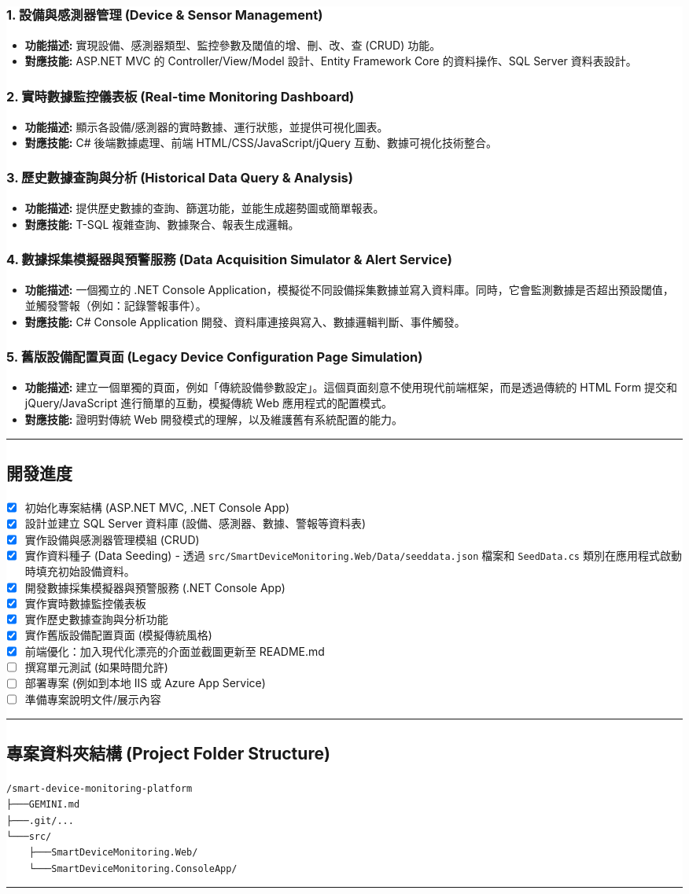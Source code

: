 ### 1. 設備與感測器管理 (Device & Sensor Management)
*   **功能描述:** 實現設備、感測器類型、監控參數及閾值的增、刪、改、查 (CRUD) 功能。
*   **對應技能:** ASP.NET MVC 的 Controller/View/Model 設計、Entity Framework Core 的資料操作、SQL Server 資料表設計。

### 2. 實時數據監控儀表板 (Real-time Monitoring Dashboard)
*   **功能描述:** 顯示各設備/感測器的實時數據、運行狀態，並提供可視化圖表。
*   **對應技能:** C# 後端數據處理、前端 HTML/CSS/JavaScript/jQuery 互動、數據可視化技術整合。

### 3. 歷史數據查詢與分析 (Historical Data Query & Analysis)
*   **功能描述:** 提供歷史數據的查詢、篩選功能，並能生成趨勢圖或簡單報表。
*   **對應技能:** T-SQL 複雜查詢、數據聚合、報表生成邏輯。

### 4. 數據採集模擬器與預警服務 (Data Acquisition Simulator & Alert Service)
*   **功能描述:** 一個獨立的 .NET Console Application，模擬從不同設備採集數據並寫入資料庫。同時，它會監測數據是否超出預設閾值，並觸發警報（例如：記錄警報事件）。
*   **對應技能:** C# Console Application 開發、資料庫連接與寫入、數據邏輯判斷、事件觸發。

### 5. 舊版設備配置頁面 (Legacy Device Configuration Page Simulation)
*   **功能描述:** 建立一個單獨的頁面，例如「傳統設備參數設定」。這個頁面刻意不使用現代前端框架，而是透過傳統的 HTML Form 提交和 jQuery/JavaScript 進行簡單的互動，模擬傳統 Web 應用程式的配置模式。
*   **對應技能:** 證明對傳統 Web 開發模式的理解，以及維護舊有系統配置的能力。

---

## 開發進度
- [x] 初始化專案結構 (ASP.NET MVC, .NET Console App)
- [x] 設計並建立 SQL Server 資料庫 (設備、感測器、數據、警報等資料表)
- [x] 實作設備與感測器管理模組 (CRUD)
- [x] 實作資料種子 (Data Seeding) - 透過 `src/SmartDeviceMonitoring.Web/Data/seeddata.json` 檔案和 `SeedData.cs` 類別在應用程式啟動時填充初始設備資料。
- [x] 開發數據採集模擬器與預警服務 (.NET Console App)
- [x] 實作實時數據監控儀表板
- [x] 實作歷史數據查詢與分析功能
- [x] 實作舊版設備配置頁面 (模擬傳統風格)
- [x] 前端優化：加入現代化漂亮的介面並截圖更新至 README.md
- [ ] 撰寫單元測試 (如果時間允許)
- [ ] 部署專案 (例如到本地 IIS 或 Azure App Service)
- [ ] 準備專案說明文件/展示內容

---

## 專案資料夾結構 (Project Folder Structure)

```
/smart-device-monitoring-platform
├───GEMINI.md
├───.git/...
└───src/
    ├───SmartDeviceMonitoring.Web/
    └───SmartDeviceMonitoring.ConsoleApp/
```

---